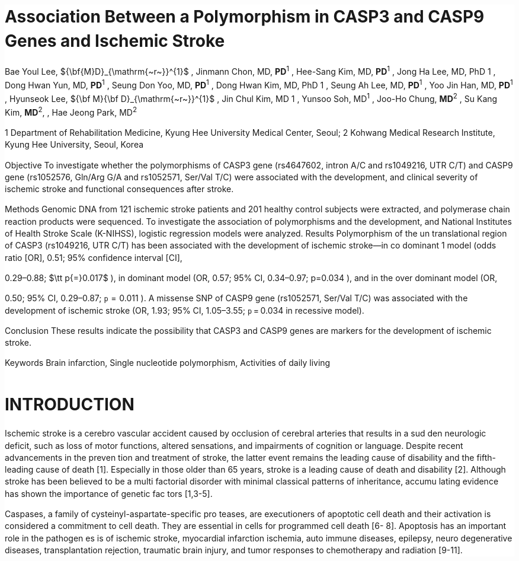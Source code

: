 # Association Between a Polymorphism in CASP3  and CASP9 Genes and Ischemic Stroke  

Bae Youl Lee,  ${\bf{M}D}_{\mathrm{~r~}}^{1}$  , Jinmann Chon, MD,  $\mathbf{PD}^{1}$  , Hee-Sang Kim, MD,  $\mathbf{PD}^{1}$  , Jong Ha Lee, MD, PhD 1 , 
 Dong Hwan Yun, MD,  $\mathbf{PD}^{1}$  , Seung Don Yoo, MD,  $\mathbf{PD}^{1}$  , Dong Hwan Kim, MD, PhD 1 , 
 Seung Ah Lee, MD,  $\mathbf{PD}^{1}$  , Yoo Jin Han, MD,  $\mathbf{PD}^{1}$  , Hyunseok Lee,  ${\bf M}{\bf D}_{\mathrm{~r~}}^{1}$  , Jin Chul Kim, MD 1 , 
 Yunsoo Soh,  $\mathrm{{MD}^{1}}$  , Joo-Ho Chung,  $\mathbf{MD}^{2}$  , Su Kang Kim,  $\mathbf{MD}^{2},$  , Hae Jeong Park,  $\mathrm{{MD}^{2}}$  

1 Department of Rehabilitation Medicine, Kyung Hee University Medical Center, Seoul; 
 2 Kohwang Medical Research Institute, Kyung Hee University, Seoul, Korea  

Objective   To investigate whether the polymorphisms of CASP3 gene (rs4647602, intron A/C and rs1049216,  UTR C/T) and CASP9 gene (rs1052576, Gln/Arg G/A and rs1052571, Ser/Val T/C) were associated with the  development, and clinical severity of ischemic stroke and functional consequences after stroke.  

Methods   Genomic DNA from 121 ischemic stroke patients and 201 healthy control subjects were extracted, and  polymerase chain reaction products were sequenced. To investigate the association of polymorphisms and the  development, and National Institutes of Health Stroke Scale (K-NIHSS), logistic regression models were analyzed. Results   Polymorphism of the un translational region of CASP3 (rs1049216, UTR C/T) has been associated with  the development of ischemic stroke—in co dominant 1 model (odds ratio [OR], 0.51;   $95\%$  confidence interval [CI], 

 0.29–0.88;  $\tt p{=}0.017$  ), in dominant model (OR, 0.57;  $95\%$   CI, 0.34–0.97;  $\mathrm{p{=}}0.034$  ), and in the over dominant model (OR, 

 0.50;  $95\%$   CI, 0.29–0.87;  $\mathtt{p}{=}0.011$  ). A missense SNP of CASP9 gene (rs1052571, Ser/Val T/C) was associated with the  development of ischemic stroke (OR, 1.93;   $95\%$   CI, 1.05–3.55;  $\mathtt{p}\!\!=\!\!0.034$   in recessive model).  

Conclusion   These results indicate the possibility that CASP3 and CASP9 genes are markers for the development of  ischemic stroke.  

Keywords   Brain infarction, Single nucleotide polymorphism, Activities of daily living  

# INTRODUCTION  

Ischemic stroke is a cerebro vascular accident caused  by occlusion of cerebral arteries that results in a sud­ den neurologic deficit, such as loss of motor functions,  altered sensations, and impairments of cognition or  language. Despite recent advancements in the preven­ tion and treatment of stroke, the latter event remains the  leading cause of disability and the fifth-leading cause of  death [1]. Especially in those older than 65 years, stroke  is a leading cause of death and disability [2]. Although  stroke has been believed to be a multi factorial disorder  with minimal classical patterns of inheritance, accumu­ lating evidence has shown the importance of genetic fac­ tors [1,3-5].  

Caspases, a family of cysteinyl-aspartate-specific pro­ teases, are executioners of apoptotic cell death and their  activation is considered a commitment to cell death.  They are essential in cells for programmed cell death [6- 8]. Apoptosis has an important role in the pathogen es is  of ischemic stroke, myocardial infarction ischemia, auto­ immune diseases, epilepsy, neuro degenerative diseases,  transplantation rejection, traumatic brain injury, and  tumor responses to chemotherapy and radiation [9-11].  
